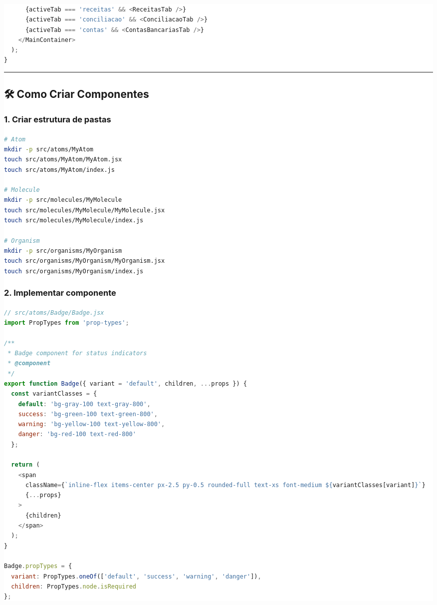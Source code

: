 ```javascript
      {activeTab === 'receitas' && <ReceitasTab />}
      {activeTab === 'conciliacao' && <ConciliacaoTab />}
      {activeTab === 'contas' && <ContasBancariasTab />}
    </MainContainer>
  );
}
```

---

## 🛠️ Como Criar Componentes

### 1. Criar estrutura de pastas

```bash
# Atom
mkdir -p src/atoms/MyAtom
touch src/atoms/MyAtom/MyAtom.jsx
touch src/atoms/MyAtom/index.js

# Molecule
mkdir -p src/molecules/MyMolecule
touch src/molecules/MyMolecule/MyMolecule.jsx
touch src/molecules/MyMolecule/index.js

# Organism
mkdir -p src/organisms/MyOrganism
touch src/organisms/MyOrganism/MyOrganism.jsx
touch src/organisms/MyOrganism/index.js
```

### 2. Implementar componente

```javascript
// src/atoms/Badge/Badge.jsx
import PropTypes from 'prop-types';

/**
 * Badge component for status indicators
 * @component
 */
export function Badge({ variant = 'default', children, ...props }) {
  const variantClasses = {
    default: 'bg-gray-100 text-gray-800',
    success: 'bg-green-100 text-green-800',
    warning: 'bg-yellow-100 text-yellow-800',
    danger: 'bg-red-100 text-red-800'
  };

  return (
    <span
      className={`inline-flex items-center px-2.5 py-0.5 rounded-full text-xs font-medium ${variantClasses[variant]}`}
      {...props}
    >
      {children}
    </span>
  );
}

Badge.propTypes = {
  variant: PropTypes.oneOf(['default', 'success', 'warning', 'danger']),
  children: PropTypes.node.isRequired
};
```